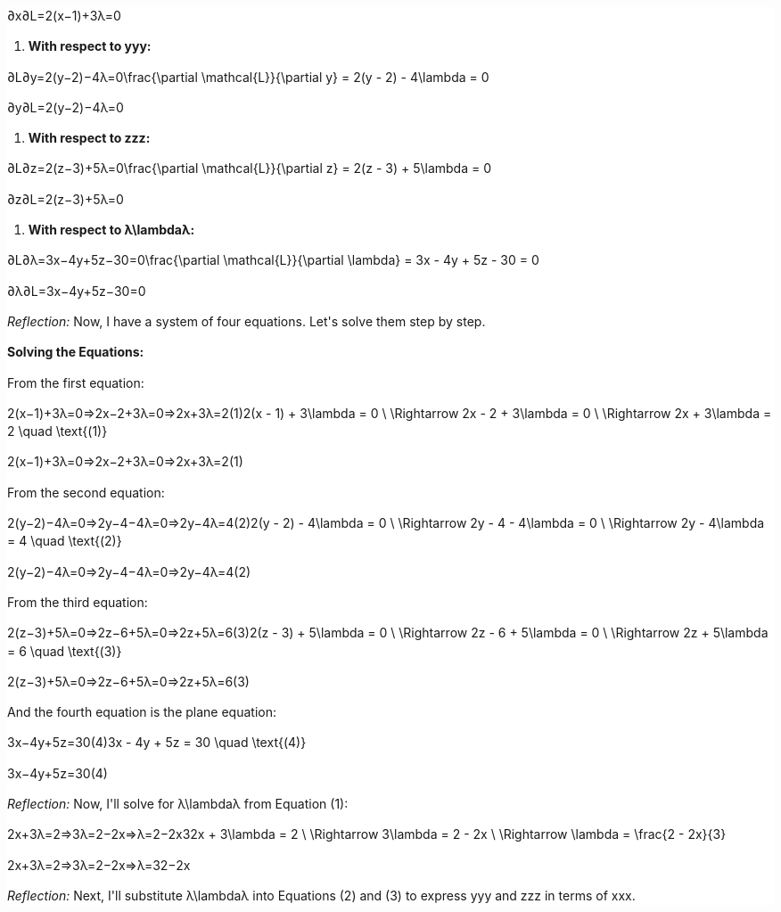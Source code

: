 ∂x∂L=2(x−1)+3λ=0

1. **With respect to yyy:**

∂L∂y=2(y−2)−4λ=0\frac{\partial \mathcal{L}}{\partial y} = 2(y - 2) - 4\lambda = 0

∂y∂L=2(y−2)−4λ=0

1. **With respect to zzz:**

∂L∂z=2(z−3)+5λ=0\frac{\partial \mathcal{L}}{\partial z} = 2(z - 3) + 5\lambda = 0

∂z∂L=2(z−3)+5λ=0

1. **With respect to λ\lambdaλ:**

∂L∂λ=3x−4y+5z−30=0\frac{\partial \mathcal{L}}{\partial \lambda} = 3x - 4y + 5z - 30 = 0

∂λ∂L=3x−4y+5z−30=0

*Reflection:* Now, I have a system of four equations. Let's solve them step by step.

**Solving the Equations:**

From the first equation:

2(x−1)+3λ=0⇒2x−2+3λ=0⇒2x+3λ=2(1)2(x - 1) + 3\lambda = 0 \\
\Rightarrow 2x - 2 + 3\lambda = 0 \\
\Rightarrow 2x + 3\lambda = 2 \quad \text{(1)}

2(x−1)+3λ=0⇒2x−2+3λ=0⇒2x+3λ=2(1)

From the second equation:

2(y−2)−4λ=0⇒2y−4−4λ=0⇒2y−4λ=4(2)2(y - 2) - 4\lambda = 0 \\
\Rightarrow 2y - 4 - 4\lambda = 0 \\
\Rightarrow 2y - 4\lambda = 4 \quad \text{(2)}

2(y−2)−4λ=0⇒2y−4−4λ=0⇒2y−4λ=4(2)

From the third equation:

2(z−3)+5λ=0⇒2z−6+5λ=0⇒2z+5λ=6(3)2(z - 3) + 5\lambda = 0 \\
\Rightarrow 2z - 6 + 5\lambda = 0 \\
\Rightarrow 2z + 5\lambda = 6 \quad \text{(3)}

2(z−3)+5λ=0⇒2z−6+5λ=0⇒2z+5λ=6(3)

And the fourth equation is the plane equation:

3x−4y+5z=30(4)3x - 4y + 5z = 30 \quad \text{(4)}

3x−4y+5z=30(4)

*Reflection:* Now, I'll solve for λ\lambdaλ from Equation (1):

2x+3λ=2⇒3λ=2−2x⇒λ=2−2x32x + 3\lambda = 2 \\
\Rightarrow 3\lambda = 2 - 2x \\
\Rightarrow \lambda = \frac{2 - 2x}{3}

2x+3λ=2⇒3λ=2−2x⇒λ=32−2x

*Reflection:* Next, I'll substitute λ\lambdaλ into Equations (2) and (3) to express yyy and zzz in terms of xxx.
